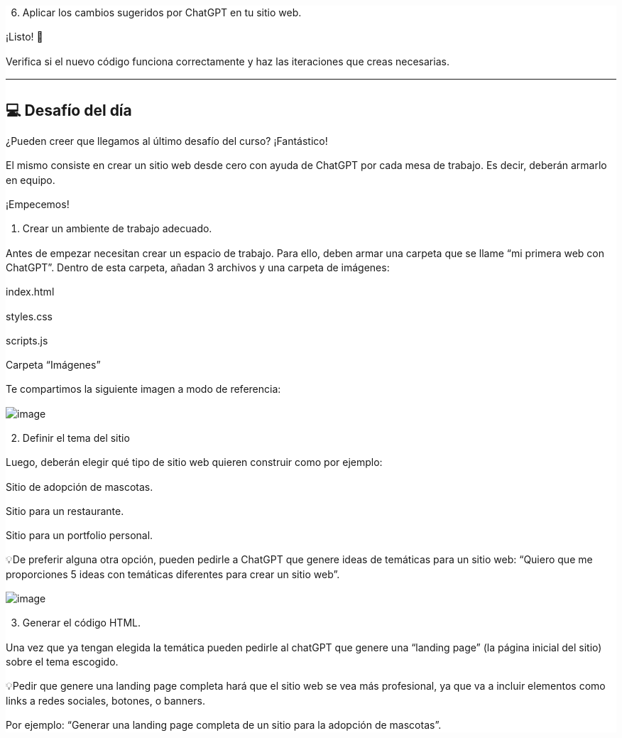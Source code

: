 6. Aplicar los cambios sugeridos por ChatGPT en tu sitio web.

¡Listo! 🙌

Verifica si el nuevo código funciona correctamente y haz las iteraciones que creas necesarias.


---

## :computer:  Desafío del día 


¿Pueden creer que llegamos al último desafío del curso? ¡Fantástico!

El mismo consiste en crear un sitio web desde cero con ayuda de ChatGPT por cada mesa de trabajo. Es decir, deberán armarlo en equipo.

¡Empecemos!

1. Crear un ambiente de trabajo adecuado.

Antes de empezar necesitan crear un espacio de trabajo. Para ello, deben armar una carpeta que se llame “mi primera web con ChatGPT”. Dentro de esta carpeta, añadan 3 archivos y una carpeta de imágenes:

index.html

styles.css

scripts.js

Carpeta “Imágenes”

Te compartimos la siguiente imagen a modo de referencia:

![image](https://github.com/eugenia1984/QA/assets/72580574/2f561044-bdb0-4221-9f99-b20695e5f5e4)

2. Definir el tema del sitio

Luego, deberán elegir qué tipo de sitio web quieren construir como por ejemplo:

Sitio de adopción de mascotas.

Sitio para un restaurante.

Sitio para un portfolio personal.

💡De preferir alguna otra opción, pueden pedirle a ChatGPT que genere  ideas de temáticas para un sitio web: “Quiero que me proporciones 5 ideas con temáticas diferentes para crear un sitio web”.

![image](https://github.com/eugenia1984/QA/assets/72580574/e4678b17-dc8b-4cc0-8277-7872de81581c)


3. Generar el código HTML.

Una vez que ya tengan elegida la temática pueden pedirle al chatGPT que genere una “landing page” (la página inicial del sitio) sobre el tema escogido. 

💡Pedir que genere una landing page completa hará que el sitio web se vea más profesional, ya que va a incluir elementos como links a redes sociales, botones, o banners.

Por ejemplo: “Generar una landing page completa de un sitio para la adopción de mascotas”.
